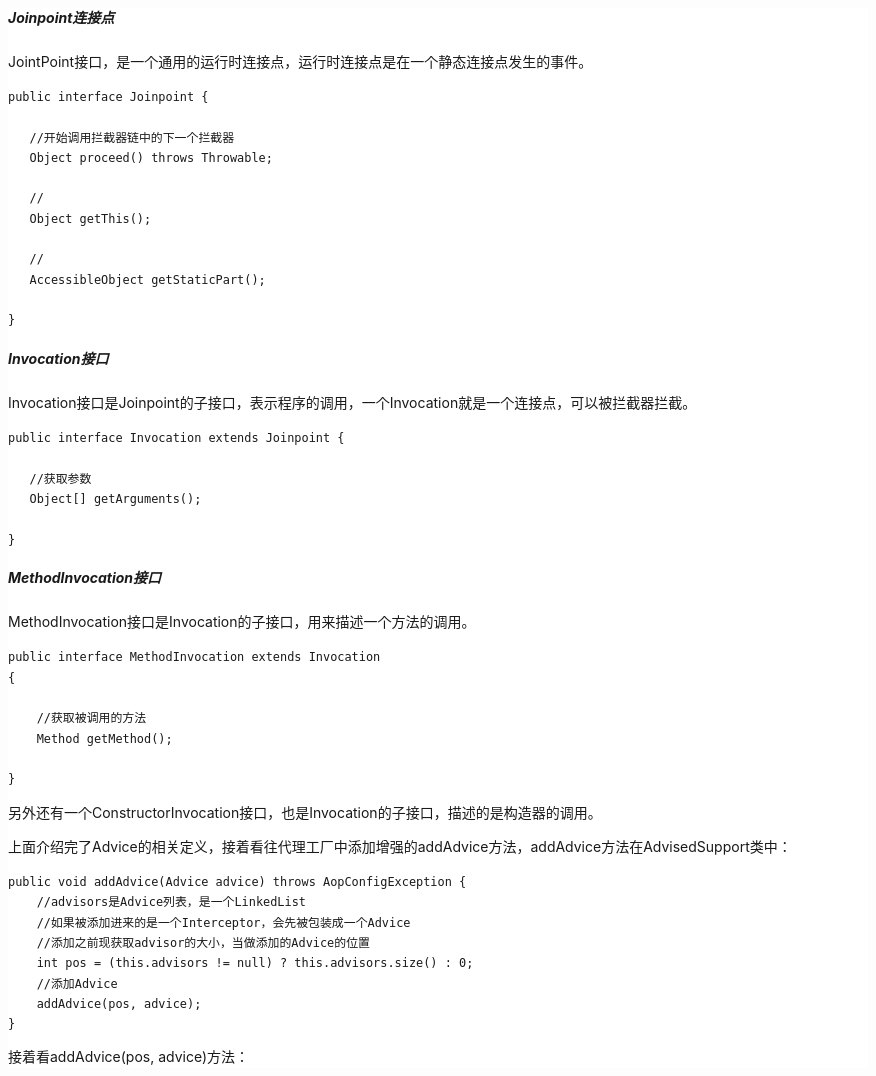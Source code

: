##### Joinpoint连接点
JointPoint接口，是一个通用的运行时连接点，运行时连接点是在一个静态连接点发生的事件。

```
public interface Joinpoint {

   //开始调用拦截器链中的下一个拦截器
   Object proceed() throws Throwable;

   //
   Object getThis();

   //
   AccessibleObject getStaticPart();   

}
```

##### Invocation接口
Invocation接口是Joinpoint的子接口，表示程序的调用，一个Invocation就是一个连接点，可以被拦截器拦截。

```
public interface Invocation extends Joinpoint {
   
   //获取参数
   Object[] getArguments();

}
```

##### MethodInvocation接口
MethodInvocation接口是Invocation的子接口，用来描述一个方法的调用。

```
public interface MethodInvocation extends Invocation
{

    //获取被调用的方法
    Method getMethod();

}
```
另外还有一个ConstructorInvocation接口，也是Invocation的子接口，描述的是构造器的调用。

上面介绍完了Advice的相关定义，接着看往代理工厂中添加增强的addAdvice方法，addAdvice方法在AdvisedSupport类中：

```
public void addAdvice(Advice advice) throws AopConfigException {
	//advisors是Advice列表，是一个LinkedList
    //如果被添加进来的是一个Interceptor，会先被包装成一个Advice
    //添加之前现获取advisor的大小，当做添加的Advice的位置
    int pos = (this.advisors != null) ? this.advisors.size() : 0;
    //添加Advice
    addAdvice(pos, advice);
}
```
接着看addAdvice(pos, advice)方法：
